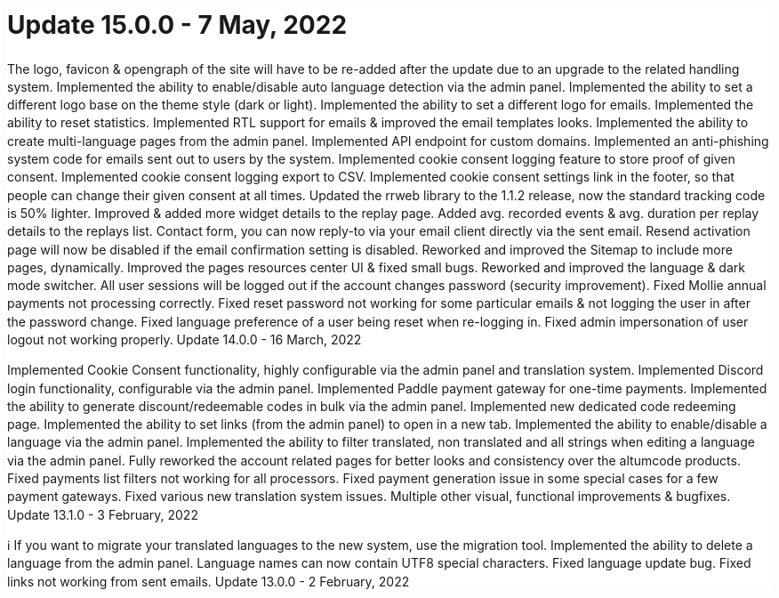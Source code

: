 # Update 15.0.0 - 7 May, 2022

The logo, favicon & opengraph of the site will have to be re-added after the update due to an upgrade to the related handling system.
Implemented the ability to enable/disable auto language detection via the admin panel.
Implemented the ability to set a different logo base on the theme style (dark or light).
Implemented the ability to set a different logo for emails.
Implemented the ability to reset statistics.
Implemented RTL support for emails & improved the email templates looks.
Implemented the ability to create multi-language pages from the admin panel.
Implemented API endpoint for custom domains.
Implemented an anti-phishing system code for emails sent out to users by the system.
Implemented cookie consent logging feature to store proof of given consent.
Implemented cookie consent logging export to CSV.
Implemented cookie consent settings link in the footer, so that people can change their given consent at all times.
Updated the rrweb library to the 1.1.2 release, now the standard tracking code is 50% lighter.
Improved & added more widget details to the replay page.
Added avg. recorded events & avg. duration per replay details to the replays list.
Contact form, you can now reply-to via your email client directly via the sent email.
Resend activation page will now be disabled if the email confirmation setting is disabled.
Reworked and improved the Sitemap to include more pages, dynamically.
Improved the pages resources center UI & fixed small bugs.
Reworked and improved the language & dark mode switcher.
All user sessions will be logged out if the account changes password (security improvement).
Fixed Mollie annual payments not processing correctly.
Fixed reset password not working for some particular emails & not logging the user in after the password change.
Fixed language preference of a user being reset when re-logging in.
Fixed admin impersonation of user logout not working properly.
Update 14.0.0 - 16 March, 2022

Implemented Cookie Consent functionality, highly configurable via the admin panel and translation system.
Implemented Discord login functionality, configurable via the admin panel.
Implemented Paddle payment gateway for one-time payments.
Implemented the ability to generate discount/redeemable codes in bulk via the admin panel.
Implemented new dedicated code redeeming page.
Implemented the ability to set links (from the admin panel) to open in a new tab.
Implemented the ability to enable/disable a language via the admin panel.
Implemented the ability to filter translated, non translated and all strings when editing a language via the admin panel.
Fully reworked the account related pages for better looks and consistency over the altumcode products.
Fixed payments list filters not working for all processors.
Fixed payment generation issue in some special cases for a few payment gateways.
Fixed various new translation system issues.
Multiple other visual, functional improvements & bugfixes.
Update 13.1.0 - 3 February, 2022

ℹ️ If you want to migrate your translated languages to the new system, use the migration tool.
Implemented the ability to delete a language from the admin panel.
Language names can now contain UTF8 special characters.
Fixed language update bug.
Fixed links not working from sent emails.
Update 13.0.0 - 2 February, 2022
